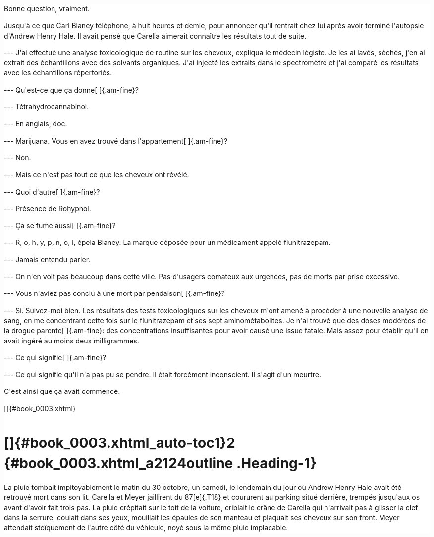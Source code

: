 Bonne question, vraiment.

Jusqu'à ce que Carl Blaney téléphone, à huit heures et demie, pour annoncer qu'il rentrait chez lui après avoir terminé l'autopsie d'Andrew Henry Hale. Il avait pensé que Carella aimerait connaître les résultats tout de suite.

--- J'ai effectué une analyse toxicologique de routine sur les cheveux, expliqua le médecin légiste. Je les ai lavés, séchés, j'en ai extrait des échantillons avec des solvants organiques. J'ai injecté les extraits dans le spectromètre et j'ai comparé les résultats avec les échantillons répertoriés.

--- Qu'est-ce que ça donne[ ]{.am-fine}?

--- Tétrahydrocannabinol.

--- En anglais, doc.

--- Marijuana. Vous en avez trouvé dans l'appartement[ ]{.am-fine}?

--- Non.

--- Mais ce n'est pas tout ce que les cheveux ont révélé.

--- Quoi d'autre[ ]{.am-fine}?

--- Présence de Rohypnol.

--- Ça se fume aussi[ ]{.am-fine}?

--- R, o, h, y, p, n, o, l, épela Blaney. La marque déposée pour un médicament appelé flunitrazepam.

--- Jamais entendu parler.

--- On n'en voit pas beaucoup dans cette ville. Pas d'usagers comateux aux urgences, pas de morts par prise excessive.

--- Vous n'aviez pas conclu à une mort par pendaison[ ]{.am-fine}?

--- Si. Suivez-moi bien. Les résultats des tests toxicologiques sur les cheveux m'ont amené à procéder à une nouvelle analyse de sang, en me concentrant cette fois sur le flunitrazepam et ses sept aminométabolites. Je n'ai trouvé que des doses modérées de la drogue parente[ ]{.am-fine}: des concentrations insuffisantes pour avoir causé une issue fatale. Mais assez pour établir qu'il en avait ingéré au moins deux milligrammes.

--- Ce qui signifie[ ]{.am-fine}?

--- Ce qui signifie qu'il n'a pas pu se pendre. Il était forcément inconscient. Il s'agit d'un meurtre.

C'est ainsi que ça avait commencé.

[]{#book_0003.xhtml}

# []{#book_0003.xhtml_auto-toc1}2 {#book_0003.xhtml_a2124outline .Heading-1}

La pluie tombait impitoyablement le matin du 30 octobre, un samedi, le lendemain du jour où Andrew Henry Hale avait été retrouvé mort dans son lit. Carella et Meyer jaillirent du 87[e]{.T18} et coururent au parking situé derrière, trempés jusqu'aux os avant d'avoir fait trois pas. La pluie crépitait sur le toit de la voiture, criblait le crâne de Carella qui n'arrivait pas à glisser la clef dans la serrure, coulait dans ses yeux, mouillait les épaules de son manteau et plaquait ses cheveux sur son front. Meyer attendait stoïquement de l'autre côté du véhicule, noyé sous la même pluie implacable.
